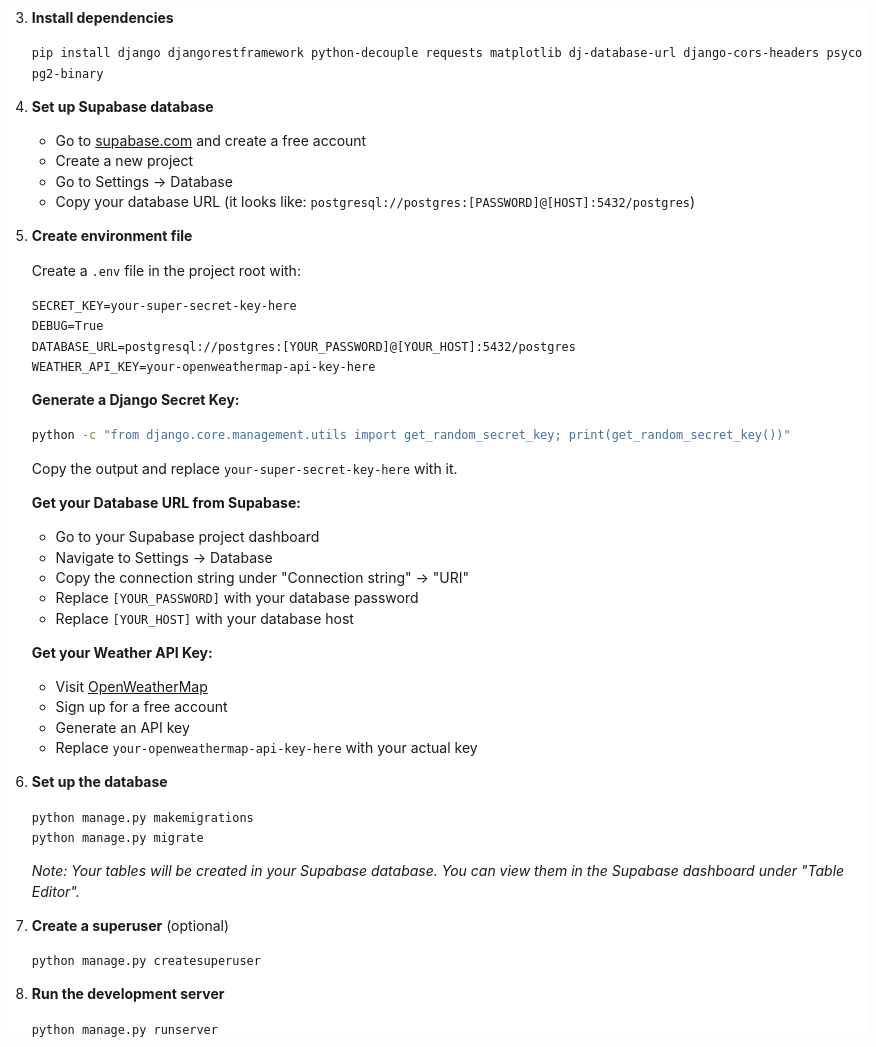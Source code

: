 3. **Install dependencies**
   ```bash
   pip install django djangorestframework python-decouple requests matplotlib dj-database-url django-cors-headers psycopg2-binary
   ```

4. **Set up Supabase database**
   
   - Go to [supabase.com](https://supabase.com) and create a free account
   - Create a new project
   - Go to Settings → Database
   - Copy your database URL (it looks like: `postgresql://postgres:[PASSWORD]@[HOST]:5432/postgres`)

5. **Create environment file**
   
   Create a `.env` file in the project root with:
   ```env
   SECRET_KEY=your-super-secret-key-here
   DEBUG=True
   DATABASE_URL=postgresql://postgres:[YOUR_PASSWORD]@[YOUR_HOST]:5432/postgres
   WEATHER_API_KEY=your-openweathermap-api-key-here
   ```

   **Generate a Django Secret Key:**
   ```bash
   python -c "from django.core.management.utils import get_random_secret_key; print(get_random_secret_key())"
   ```
   Copy the output and replace `your-super-secret-key-here` with it.

   **Get your Database URL from Supabase:**
   - Go to your Supabase project dashboard
   - Navigate to Settings → Database
   - Copy the connection string under "Connection string" → "URI"
   - Replace `[YOUR_PASSWORD]` with your database password
   - Replace `[YOUR_HOST]` with your database host

   **Get your Weather API Key:**
   - Visit [OpenWeatherMap](https://openweathermap.org/api)
   - Sign up for a free account
   - Generate an API key
   - Replace `your-openweathermap-api-key-here` with your actual key

6. **Set up the database**
   ```bash
   python manage.py makemigrations
   python manage.py migrate
   ```
   
   *Note: Your tables will be created in your Supabase database. You can view them in the Supabase dashboard under "Table Editor".*

7. **Create a superuser** (optional)
   ```bash
   python manage.py createsuperuser
   ```

8. **Run the development server**
   ```bash
   python manage.py runserver
   ```
